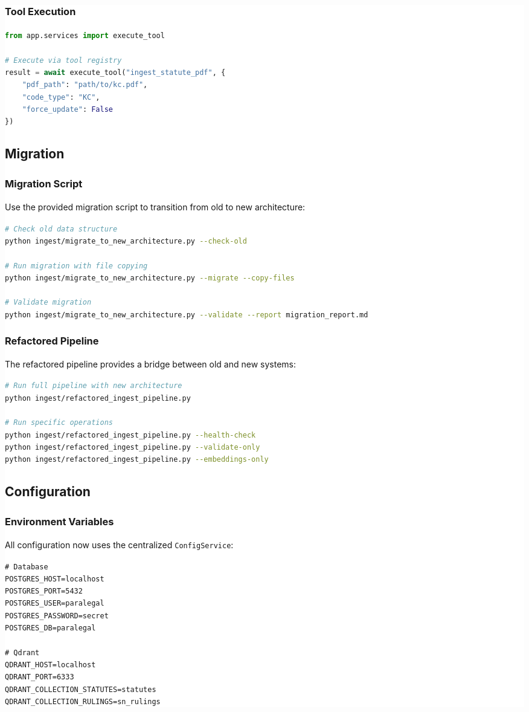 ```python
```

### Tool Execution

```python
from app.services import execute_tool

# Execute via tool registry
result = await execute_tool("ingest_statute_pdf", {
    "pdf_path": "path/to/kc.pdf",
    "code_type": "KC",
    "force_update": False
})
```

## Migration

### Migration Script

Use the provided migration script to transition from old to new architecture:

```bash
# Check old data structure
python ingest/migrate_to_new_architecture.py --check-old

# Run migration with file copying
python ingest/migrate_to_new_architecture.py --migrate --copy-files

# Validate migration
python ingest/migrate_to_new_architecture.py --validate --report migration_report.md
```

### Refactored Pipeline

The refactored pipeline provides a bridge between old and new systems:

```bash
# Run full pipeline with new architecture
python ingest/refactored_ingest_pipeline.py

# Run specific operations
python ingest/refactored_ingest_pipeline.py --health-check
python ingest/refactored_ingest_pipeline.py --validate-only
python ingest/refactored_ingest_pipeline.py --embeddings-only
```

## Configuration

### Environment Variables

All configuration now uses the centralized `ConfigService`:

```env
# Database
POSTGRES_HOST=localhost
POSTGRES_PORT=5432
POSTGRES_USER=paralegal
POSTGRES_PASSWORD=secret
POSTGRES_DB=paralegal

# Qdrant
QDRANT_HOST=localhost
QDRANT_PORT=6333
QDRANT_COLLECTION_STATUTES=statutes
QDRANT_COLLECTION_RULINGS=sn_rulings
```